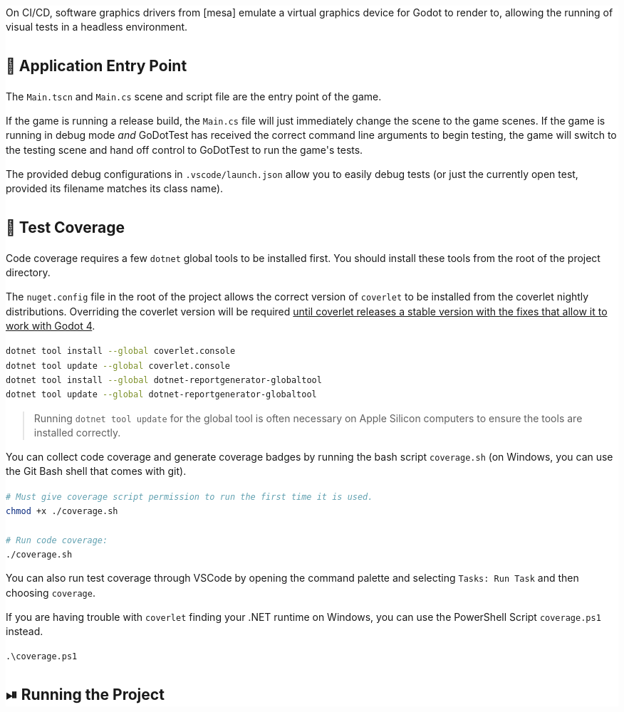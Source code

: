 On CI/CD, software graphics drivers from [mesa] emulate a virtual graphics device for Godot to render to, allowing the running of visual tests in a headless environment.

## 🏁 Application Entry Point

The `Main.tscn` and `Main.cs` scene and script file are the entry point of the game.

If the game is running a release build, the `Main.cs` file will just immediately change the scene to the game scenes. If the game is running in debug mode *and* GoDotTest has received the correct command line arguments to begin testing, the game will switch to the testing scene and hand off control to GoDotTest to run the game's tests.

The provided debug configurations in `.vscode/launch.json` allow you to easily debug tests (or just the currently open test, provided its filename matches its class name).

## 🚦 Test Coverage

Code coverage requires a few `dotnet` global tools to be installed first. You should install these tools from the root of the project directory.

The `nuget.config` file in the root of the project allows the correct version of `coverlet` to be installed from the coverlet nightly distributions. Overriding the coverlet version will be required [until coverlet releases a stable version with the fixes that allow it to work with Godot 4][coverlet-issues].

```sh
dotnet tool install --global coverlet.console
dotnet tool update --global coverlet.console
dotnet tool install --global dotnet-reportgenerator-globaltool
dotnet tool update --global dotnet-reportgenerator-globaltool
```

> Running `dotnet tool update` for the global tool is often necessary on Apple Silicon computers to ensure the tools are installed correctly.

You can collect code coverage and generate coverage badges by running the bash script `coverage.sh` (on Windows, you can use the Git Bash shell that comes with git).

```sh
# Must give coverage script permission to run the first time it is used.
chmod +x ./coverage.sh

# Run code coverage:
./coverage.sh
```

You can also run test coverage through VSCode by opening the command palette and selecting `Tasks: Run Task` and then choosing `coverage`.

If you are having trouble with `coverlet` finding your .NET runtime on Windows, you can use the PowerShell Script `coverage.ps1` instead.

```ps
.\coverage.ps1
```

## ⏯ Running the Project


[chickensoft-badge]: https://raw.githubusercontent.com/chickensoft-games/chickensoft_site/main/static/img/badges/chickensoft_badge.svg
[chickensoft-website]: https://chickensoft.games
[discord-badge]: https://raw.githubusercontent.com/chickensoft-games/chickensoft_site/main/static/img/badges/discord_badge.svg
[discord]: https://discord.gg/gSjaPgMmYW
[read-the-docs-badge]: https://raw.githubusercontent.com/chickensoft-games/chickensoft_site/main/static/img/badges/read_the_docs_badge.svg
[docs]: https://chickensoft.games/docs
[line-coverage]: badges/line_coverage.svg
[branch-coverage]: badges/branch_coverage.svg
[GoDotTest]: https://github.com/chickensoft-games/go_dot_test
[setup-docs]: https://chickensoft.games/docs/setup
[cspell]: https://marketplace.visualstudio.com/items?itemName=streetsidesoftware.code-spell-checker
[Renovatebot]: https://www.mend.io/free-developer-tools/renovate/
[get-renovatebot]: https://github.com/apps/renovate
[godot-test-driver]: https://github.com/derkork/godot-test-driver
[coverlet-issues]: https://github.com/coverlet-coverage/coverlet/issues/1422
[GodotSharp]: https://www.nuget.org/packages/GodotSharp/
[chickensoft-games/setup-godot]: https://github.com/chickensoft-games/setup-godot